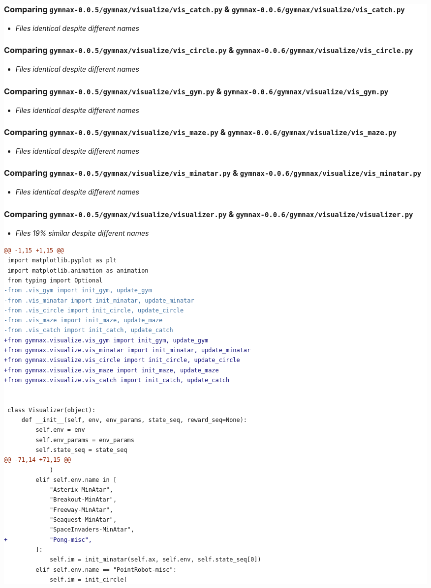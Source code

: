### Comparing `gymnax-0.0.5/gymnax/visualize/vis_catch.py` & `gymnax-0.0.6/gymnax/visualize/vis_catch.py`

 * *Files identical despite different names*

### Comparing `gymnax-0.0.5/gymnax/visualize/vis_circle.py` & `gymnax-0.0.6/gymnax/visualize/vis_circle.py`

 * *Files identical despite different names*

### Comparing `gymnax-0.0.5/gymnax/visualize/vis_gym.py` & `gymnax-0.0.6/gymnax/visualize/vis_gym.py`

 * *Files identical despite different names*

### Comparing `gymnax-0.0.5/gymnax/visualize/vis_maze.py` & `gymnax-0.0.6/gymnax/visualize/vis_maze.py`

 * *Files identical despite different names*

### Comparing `gymnax-0.0.5/gymnax/visualize/vis_minatar.py` & `gymnax-0.0.6/gymnax/visualize/vis_minatar.py`

 * *Files identical despite different names*

### Comparing `gymnax-0.0.5/gymnax/visualize/visualizer.py` & `gymnax-0.0.6/gymnax/visualize/visualizer.py`

 * *Files 19% similar despite different names*

```diff
@@ -1,15 +1,15 @@
 import matplotlib.pyplot as plt
 import matplotlib.animation as animation
 from typing import Optional
-from .vis_gym import init_gym, update_gym
-from .vis_minatar import init_minatar, update_minatar
-from .vis_circle import init_circle, update_circle
-from .vis_maze import init_maze, update_maze
-from .vis_catch import init_catch, update_catch
+from gymnax.visualize.vis_gym import init_gym, update_gym
+from gymnax.visualize.vis_minatar import init_minatar, update_minatar
+from gymnax.visualize.vis_circle import init_circle, update_circle
+from gymnax.visualize.vis_maze import init_maze, update_maze
+from gymnax.visualize.vis_catch import init_catch, update_catch
 
 
 class Visualizer(object):
     def __init__(self, env, env_params, state_seq, reward_seq=None):
         self.env = env
         self.env_params = env_params
         self.state_seq = state_seq
@@ -71,14 +71,15 @@
             )
         elif self.env.name in [
             "Asterix-MinAtar",
             "Breakout-MinAtar",
             "Freeway-MinAtar",
             "Seaquest-MinAtar",
             "SpaceInvaders-MinAtar",
+            "Pong-misc",
         ]:
             self.im = init_minatar(self.ax, self.env, self.state_seq[0])
         elif self.env.name == "PointRobot-misc":
             self.im = init_circle(
```